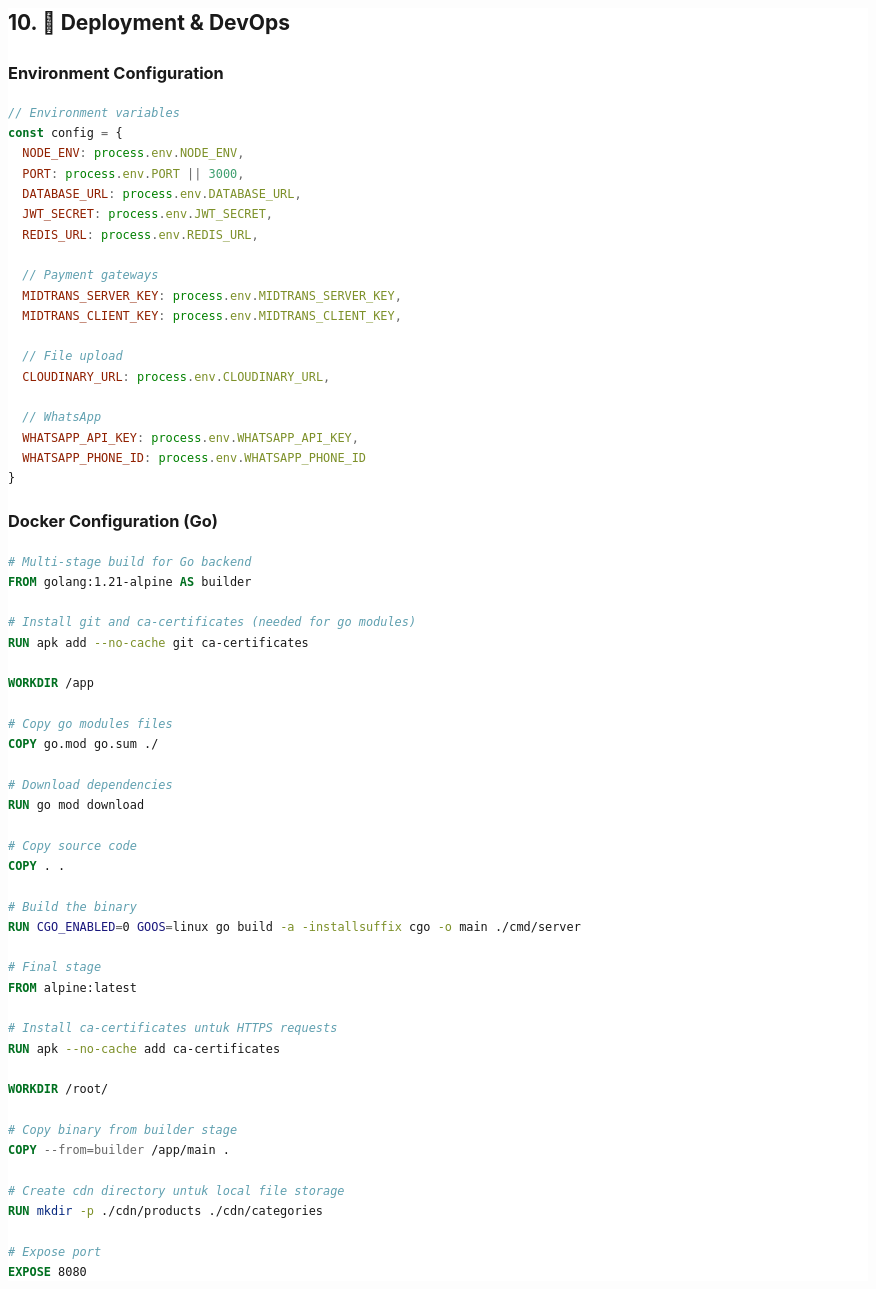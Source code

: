## 10. 🚚 Deployment & DevOps

### Environment Configuration
```javascript
// Environment variables
const config = {
  NODE_ENV: process.env.NODE_ENV,
  PORT: process.env.PORT || 3000,
  DATABASE_URL: process.env.DATABASE_URL,
  JWT_SECRET: process.env.JWT_SECRET,
  REDIS_URL: process.env.REDIS_URL,
  
  // Payment gateways
  MIDTRANS_SERVER_KEY: process.env.MIDTRANS_SERVER_KEY,
  MIDTRANS_CLIENT_KEY: process.env.MIDTRANS_CLIENT_KEY,
  
  // File upload
  CLOUDINARY_URL: process.env.CLOUDINARY_URL,
  
  // WhatsApp
  WHATSAPP_API_KEY: process.env.WHATSAPP_API_KEY,
  WHATSAPP_PHONE_ID: process.env.WHATSAPP_PHONE_ID
}
```

### Docker Configuration (Go)
```dockerfile
# Multi-stage build for Go backend
FROM golang:1.21-alpine AS builder

# Install git and ca-certificates (needed for go modules)
RUN apk add --no-cache git ca-certificates

WORKDIR /app

# Copy go modules files
COPY go.mod go.sum ./

# Download dependencies
RUN go mod download

# Copy source code
COPY . .

# Build the binary
RUN CGO_ENABLED=0 GOOS=linux go build -a -installsuffix cgo -o main ./cmd/server

# Final stage
FROM alpine:latest

# Install ca-certificates untuk HTTPS requests
RUN apk --no-cache add ca-certificates

WORKDIR /root/

# Copy binary from builder stage
COPY --from=builder /app/main .

# Create cdn directory untuk local file storage
RUN mkdir -p ./cdn/products ./cdn/categories

# Expose port
EXPOSE 8080
```